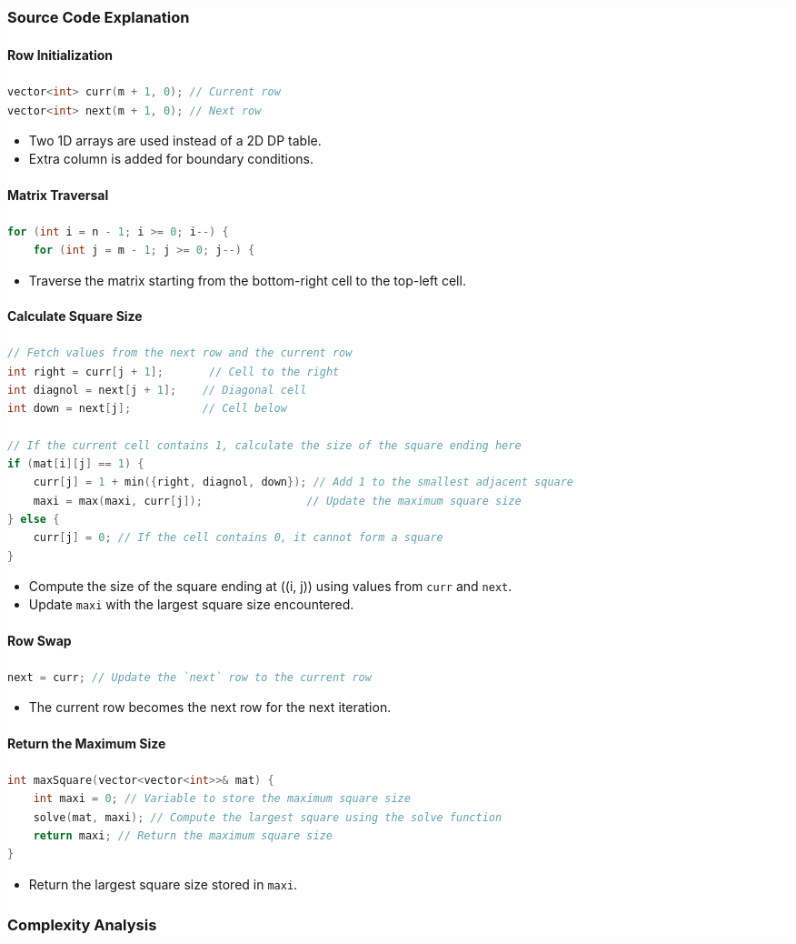### Source Code Explanation

#### **Row Initialization**
```cpp
vector<int> curr(m + 1, 0); // Current row
vector<int> next(m + 1, 0); // Next row
```
- Two 1D arrays are used instead of a 2D DP table.
- Extra column is added for boundary conditions.

#### **Matrix Traversal**
```cpp
for (int i = n - 1; i >= 0; i--) {
    for (int j = m - 1; j >= 0; j--) {
```
- Traverse the matrix starting from the bottom-right cell to the top-left cell.

#### **Calculate Square Size**
```cpp
// Fetch values from the next row and the current row
int right = curr[j + 1];       // Cell to the right
int diagnol = next[j + 1];    // Diagonal cell
int down = next[j];           // Cell below

// If the current cell contains 1, calculate the size of the square ending here
if (mat[i][j] == 1) {
    curr[j] = 1 + min({right, diagnol, down}); // Add 1 to the smallest adjacent square
    maxi = max(maxi, curr[j]);                // Update the maximum square size
} else {
    curr[j] = 0; // If the cell contains 0, it cannot form a square
}
```
- Compute the size of the square ending at ((i, j)) using values from `curr` and `next`.
- Update `maxi` with the largest square size encountered.

#### **Row Swap**
```cpp
next = curr; // Update the `next` row to the current row
```
- The current row becomes the next row for the next iteration.

#### **Return the Maximum Size**
```cpp
int maxSquare(vector<vector<int>>& mat) {
    int maxi = 0; // Variable to store the maximum square size
    solve(mat, maxi); // Compute the largest square using the solve function
    return maxi; // Return the maximum square size
}
```
- Return the largest square size stored in `maxi`.



### **Complexity Analysis**
